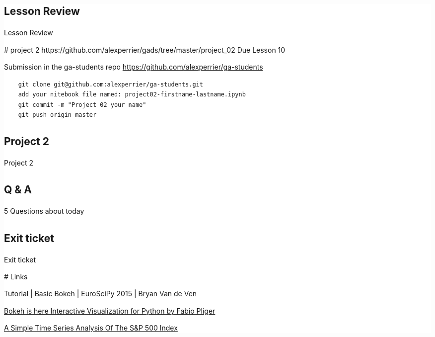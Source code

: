 </section>


<section  data-background-color="#22c8c6">
    <h1>Lesson Review</h1>
    <p class = 'big_title'> Lesson Review </p>
</section>
<section data-markdown>
# project 2
https://github.com/alexperrier/gads/tree/master/project_02
Due Lesson 10

Submission in the ga-students repo https://github.com/alexperrier/ga-students

        git clone git@github.com:alexperrier/ga-students.git
        add your nitebook file named: project02-firstname-lastname.ipynb
        git commit -m "Project 02 your name"
        git push origin master

</section>

<section  data-background-color="#DA0A13">
    <h1>Project 2</h1>
    <p class = 'big_title'>Project 2</p>
</section>



<section  data-background-color="#FED500">
    <h1>Q & A</h1>
    <p class = 'big_title'>5 Questions about today</p>
</section>


<section  data-background-color="#FC9CB4">
    <h1>Exit ticket</h1>
    <p class = 'big_title'>Exit ticket</p>
</section>

<section data-markdown>
# Links

[Tutorial | Basic Bokeh | EuroSciPy 2015 | Bryan Van de Ven](https://www.youtube.com/watch?v=-Y8XyrtYJzU)

[Bokeh is here Interactive Visualization for Python by Fabio Pliger](https://www.youtube.com/watch?v=z1DWou61a-M)

[A Simple Time Series Analysis Of The S&P 500 Index](http://www.johnwittenauer.net/a-simple-time-series-analysis-of-the-sp-500-index/)

</section>




